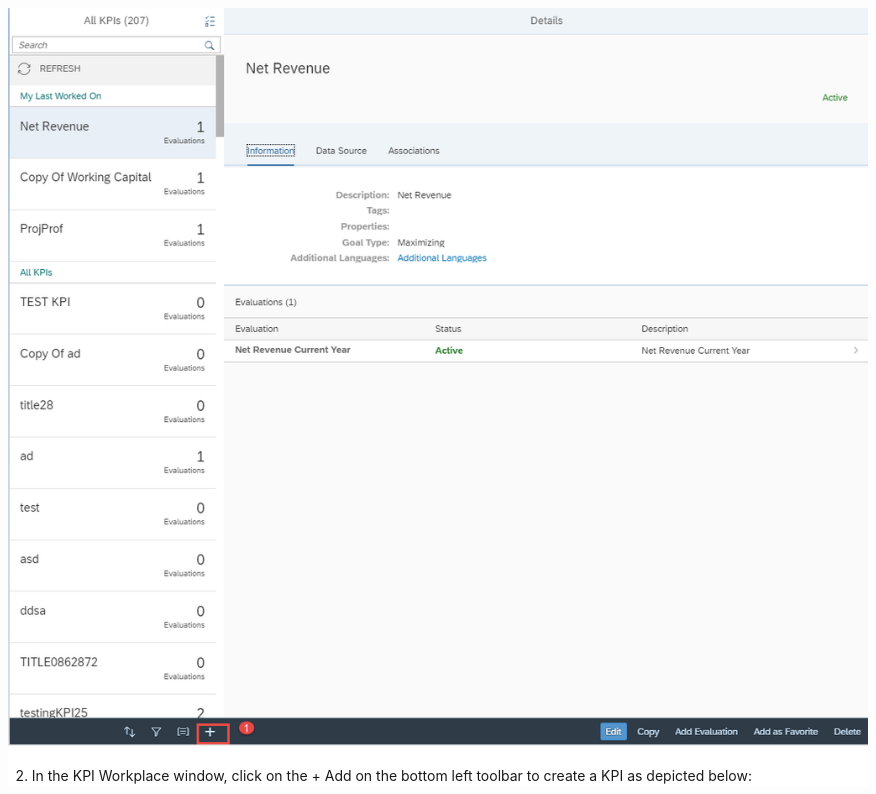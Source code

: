 ![Apps on the Fiori Launchpad](kut_smbkpi_03.png)

2. In the KPI Workplace window, click on the + Add on the bottom left toolbar to create a KPI as depicted below:
